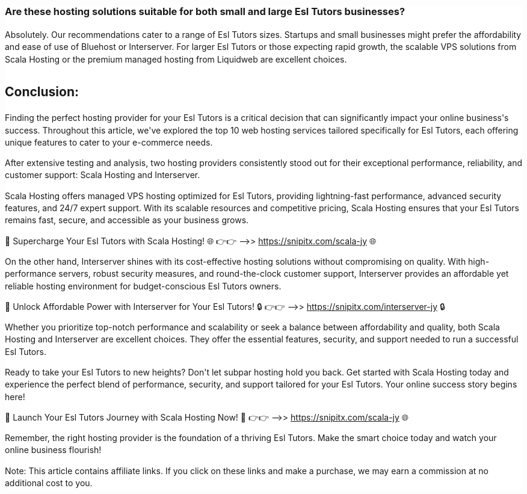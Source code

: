 ### Are these hosting solutions suitable for both small and large Esl Tutors businesses? 
Absolutely. Our recommendations cater to a range of Esl Tutors sizes. Startups and small businesses might prefer the affordability and ease of use of Bluehost or Interserver. For larger Esl Tutors or those expecting rapid growth, the scalable VPS solutions from Scala Hosting or the premium managed hosting from Liquidweb are excellent choices.

## Conclusion:

Finding the perfect hosting provider for your Esl Tutors is a critical decision that can significantly impact your online business's success. Throughout this article, we've explored the top 10 web hosting services tailored specifically for Esl Tutors, each offering unique features to cater to your e-commerce needs.

After extensive testing and analysis, two hosting providers consistently stood out for their exceptional performance, reliability, and customer support: Scala Hosting and Interserver.

Scala Hosting offers managed VPS hosting optimized for Esl Tutors, providing lightning-fast performance, advanced security features, and 24/7 expert support. With its scalable resources and competitive pricing, Scala Hosting ensures that your Esl Tutors remains fast, secure, and accessible as your business grows.

🚀 Supercharge Your Esl Tutors with Scala Hosting! 🌐
👉👉 -->> https://snipitx.com/scala-jy 🌐

On the other hand, Interserver shines with its cost-effective hosting solutions without compromising on quality. With high-performance servers, robust security measures, and round-the-clock customer support, Interserver provides an affordable yet reliable hosting environment for budget-conscious Esl Tutors owners.

💸 Unlock Affordable Power with Interserver for Your Esl Tutors! 🔒
👉👉 -->> https://snipitx.com/interserver-jy 🔒

Whether you prioritize top-notch performance and scalability or seek a balance between affordability and quality, both Scala Hosting and Interserver are excellent choices. They offer the essential features, security, and support needed to run a successful Esl Tutors.

Ready to take your Esl Tutors to new heights? Don't let subpar hosting hold you back. Get started with Scala Hosting today and experience the perfect blend of performance, security, and support tailored for your Esl Tutors. Your online success story begins here!

🚀 Launch Your Esl Tutors Journey with Scala Hosting Now! 🌟
👉👉 -->> https://snipitx.com/scala-jy 🌐

Remember, the right hosting provider is the foundation of a thriving Esl Tutors. Make the smart choice today and watch your online business flourish!

Note: This article contains affiliate links. If you click on these links and make a purchase, we may earn a commission at no additional cost to you.